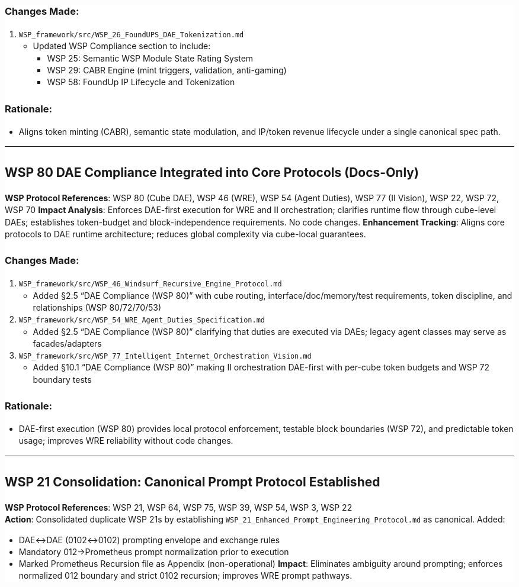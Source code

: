 ### Changes Made:
1. `WSP_framework/src/WSP_26_FoundUPS_DAE_Tokenization.md`
   - Updated WSP Compliance section to include:
     - WSP 25: Semantic WSP Module State Rating System
     - WSP 29: CABR Engine (mint triggers, validation, anti-gaming)
     - WSP 58: FoundUp IP Lifecycle and Tokenization

### Rationale:
- Aligns token minting (CABR), semantic state modulation, and IP/token revenue lifecycle under a single canonical spec path.

---

## WSP 80 DAE Compliance Integrated into Core Protocols (Docs-Only)
**WSP Protocol References**: WSP 80 (Cube DAE), WSP 46 (WRE), WSP 54 (Agent Duties), WSP 77 (II Vision), WSP 22, WSP 72, WSP 70
**Impact Analysis**: Enforces DAE-first execution for WRE and II orchestration; clarifies runtime flow through cube-level DAEs; establishes token-budget and block-independence requirements. No code changes.
**Enhancement Tracking**: Aligns core protocols to DAE runtime architecture; reduces global complexity via cube-local guarantees.

### Changes Made:
1. `WSP_framework/src/WSP_46_Windsurf_Recursive_Engine_Protocol.md`
   - Added §2.5 “DAE Compliance (WSP 80)” with cube routing, interface/doc/memory/test requirements, token discipline, and relationships (WSP 80/72/70/53)
2. `WSP_framework/src/WSP_54_WRE_Agent_Duties_Specification.md`
   - Added §2.5 “DAE Compliance (WSP 80)” clarifying that duties are executed via DAEs; legacy agent classes may serve as facades/adapters
3. `WSP_framework/src/WSP_77_Intelligent_Internet_Orchestration_Vision.md`
   - Added §10.1 “DAE Compliance (WSP 80)” making II orchestration DAE-first with per-cube token budgets and WSP 72 boundary tests

### Rationale:
- DAE-first execution (WSP 80) provides local protocol enforcement, testable block boundaries (WSP 72), and predictable token usage; improves WRE reliability without code changes.

---

## WSP 21 Consolidation: Canonical Prompt Protocol Established
**WSP Protocol References**: WSP 21, WSP 64, WSP 75, WSP 39, WSP 54, WSP 3, WSP 22  
**Action**: Consolidated duplicate WSP 21s by establishing `WSP_21_Enhanced_Prompt_Engineering_Protocol.md` as canonical. Added:
- DAE↔DAE (0102↔0102) prompting envelope and exchange rules
- Mandatory 012→Prometheus prompt normalization prior to execution
- Marked Prometheus Recursion file as Appendix (non-operational)
**Impact**: Eliminates ambiguity around prompting; enforces normalized 012 boundary and strict 0102 recursion; improves WRE prompt pathways.
